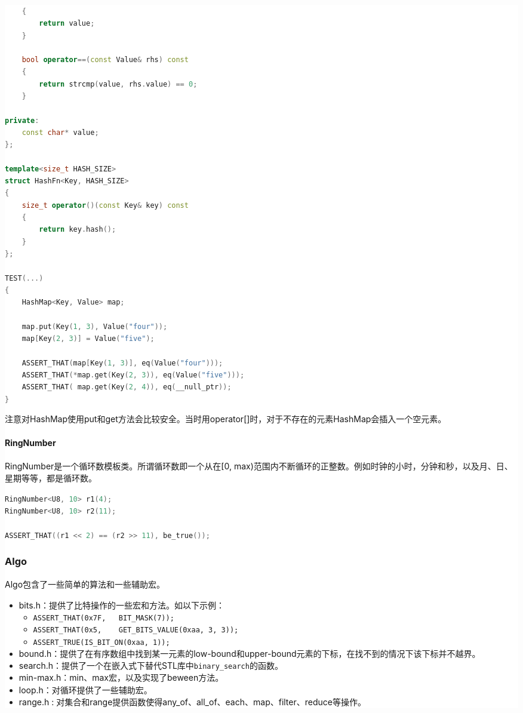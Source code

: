 ~~~cpp
    {
        return value;
    }

    bool operator==(const Value& rhs) const
    {
        return strcmp(value, rhs.value) == 0;
    }

private:
    const char* value;
};

template<size_t HASH_SIZE>
struct HashFn<Key, HASH_SIZE>
{
    size_t operator()(const Key& key) const
    {
        return key.hash();
    }
};

TEST(...)
{
    HashMap<Key, Value> map;

    map.put(Key(1, 3), Value("four"));
    map[Key(2, 3)] = Value("five");

    ASSERT_THAT(map[Key(1, 3)], eq(Value("four")));
    ASSERT_THAT(*map.get(Key(2, 3)), eq(Value("five")));
    ASSERT_THAT( map.get(Key(2, 4)), eq(__null_ptr));
}
~~~

注意对HashMap使用put和get方法会比较安全。当时用operator[]时，对于不存在的元素HashMap会插入一个空元素。

#### RingNumber

RingNumber是一个循环数模板类。所谓循环数即一个从在[0, max)范围内不断循环的正整数。例如时钟的小时，分钟和秒，以及月、日、星期等等，都是循环数。

~~~cpp
RingNumber<U8, 10> r1(4);
RingNumber<U8, 10> r2(11);

ASSERT_THAT((r1 << 2) == (r2 >> 11), be_true());
~~~

### Algo

Algo包含了一些简单的算法和一些辅助宏。

- bits.h：提供了比特操作的一些宏和方法。如以下示例：
	- `ASSERT_THAT(0x7F,   BIT_MASK(7));`
	- `ASSERT_THAT(0x5,    GET_BITS_VALUE(0xaa, 3, 3));`
	- `ASSERT_TRUE(IS_BIT_ON(0xaa, 1));`
- bound.h：提供了在有序数组中找到某一元素的low-bound和upper-bound元素的下标，在找不到的情况下该下标并不越界。
- search.h：提供了一个在嵌入式下替代STL库中`binary_search`的函数。
- min-max.h：min、max宏，以及实现了beween方法。
- loop.h：对循环提供了一些辅助宏。
- range.h : 对集合和range提供函数使得any_of、all_of、each、map、filter、reduce等操作。
